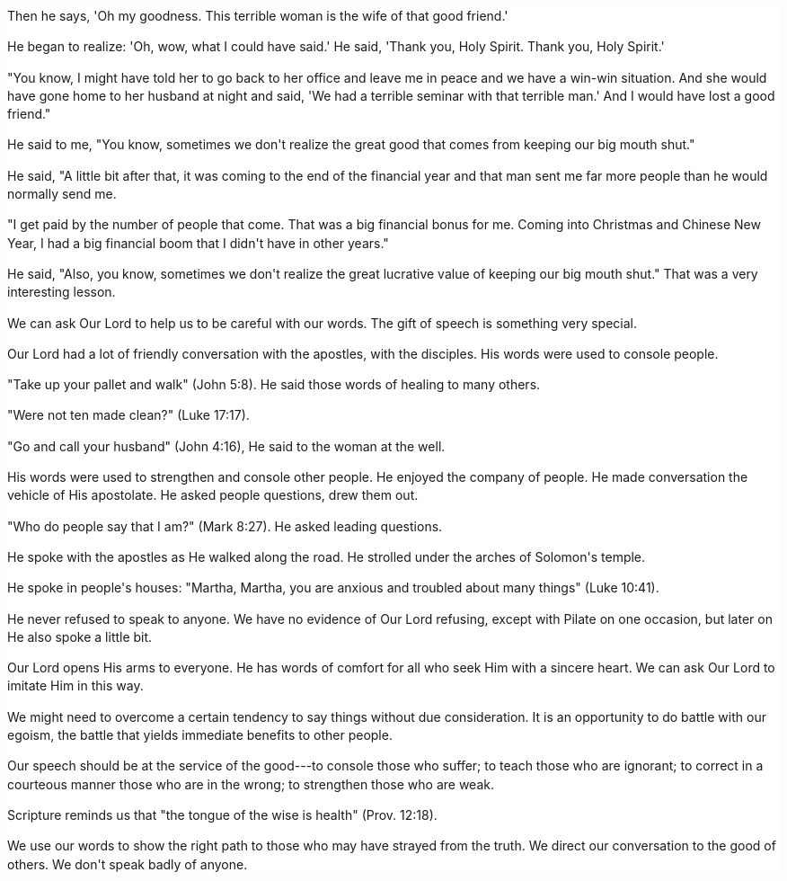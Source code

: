 Then he says, 'Oh my goodness. This terrible woman is the wife of that good friend.'

He began to realize: 'Oh, wow, what I could have said.' He said, 'Thank you, Holy Spirit. Thank you, Holy Spirit.'

"You know, I might have told her to go back to her office and leave me in peace and we have a win-win situation. And she would have gone home to her husband at night and said, 'We had a terrible seminar with that terrible man.' And I would have lost a good friend."

He said to me, \"You know, sometimes we don\'t realize the great good that comes from keeping our big mouth shut."

He said, \"A little bit after that, it was coming to the end of the financial year and that man sent me far more people than he would normally send me.

"I get paid by the number of people that come. That was a big financial bonus for me. Coming into Christmas and Chinese New Year, I had a big financial boom that I didn\'t have in other years."

He said, \"Also, you know, sometimes we don\'t realize the great lucrative value of keeping our big mouth shut." That was a very interesting lesson.

We can ask Our Lord to help us to be careful with our words. The gift of speech is something very special.

Our Lord had a lot of friendly conversation with the apostles, with the disciples. His words were used to console people.

"Take up your pallet and walk" (John 5:8). He said those words of healing to many others.

"Were not ten made clean?" (Luke 17:17).

"Go and call your husband" (John 4:16), He said to the woman at the well.

His words were used to strengthen and console other people. He enjoyed the company of people. He made conversation the vehicle of His apostolate. He asked people questions, drew them out.

"Who do people say that I am?" (Mark 8:27). He asked leading questions.

He spoke with the apostles as He walked along the road. He strolled under the arches of Solomon\'s temple.

He spoke in people\'s houses: "Martha, Martha, you are anxious and troubled about many things" (Luke 10:41).

He never refused to speak to anyone. We have no evidence of Our Lord refusing, except with Pilate on one occasion, but later on He also spoke a little bit.

Our Lord opens His arms to everyone. He has words of comfort for all who seek Him with a sincere heart. We can ask Our Lord to imitate Him in this way.

We might need to overcome a certain tendency to say things without due consideration. It is an opportunity to do battle with our egoism, the battle that yields immediate benefits to other people.

Our speech should be at the service of the good---to console those who suffer; to teach those who are ignorant; to correct in a courteous manner those who are in the wrong; to strengthen those who are weak.

Scripture reminds us that \"the tongue of the wise is health" (Prov. 12:18).

We use our words to show the right path to those who may have strayed from the truth. We direct our conversation to the good of others. We don\'t speak badly of anyone.
